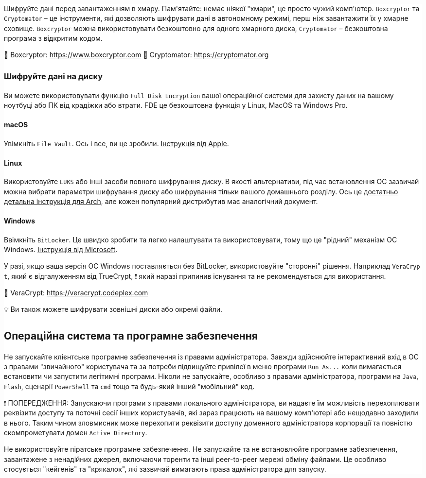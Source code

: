 Шифруйте дані перед завантаженням в хмару. Пам'ятайте: немає ніякої "хмари", це просто чужий комп'ютер. `Boxcryptor` та `Cryptomator` – це інструменти, які дозволяють шифрувати дані в автономному режимі, перш ніж завантажити їх у хмарне сховище. `Boxcryptor` можна використовувати безкоштовно для одного хмарного диска, `Cryptomator` – безкоштовна програма з відкритим кодом.

:wrench: Boxcryptor: https://www.boxcryptor.com
:wrench: Cryptomator: https://cryptomator.org

### Шифруйте дані на диску

Ви можете використовувати функцію `Full Disk Encryption` вашої операційної системи для захисту даних на вашому ноутбуці або ПК від крадіжки або втрати. FDE це безкоштовна функція у Linux, MacOS та Windows Pro.

#### macOS

Увімкніть `File Vault`. Ось і все, ви це зробили. [Інструкція від Apple](https://support.apple.com/en-us/HT204837).

#### Linux

Використовуйте `LUKS` або інші засоби повного шифрування диску. В якості альтернативи, під час встановлення ОС зазвичай можна вибрати параметри шифрування диску або шифрування тільки вашого домашнього розділу. Ось це [достатньо детальна інструкція для Arch](https://wiki.archlinux.org/index.php/Dm-crypt/Encrypting_an_entire_system), але кожен популярний дистрибутив має аналогічний документ.

#### Windows

Ввімкніть `BitLocker`. Це швидко зробити та легко налаштувати та використовувати, тому що це "рідний" механізм ОС Windows. [Інструкція від Microsoft](http://www.howtogeek.com/234826/how-to-enable-full-disk-encryption-on-windows-10/).

У разі, якщо ваша версія ОС Windows поставляється без BitLocker, використовуйте "сторонні" рішення. Наприклад `VeraCrypt`, який є відгалуженням від TrueCrypt, :exclamation: який наразі припинив існування та не рекомендується для використання.

:wrench: VeraCrypt: https://veracrypt.codeplex.com

:bulb: Ви також можете шифрувати зовнішні диски або окремі файли.

## Операційна система та програмне забезпечення

Не запускайте клієнтське програмне забезпечення із правами адміністратора. Завжди здійснюйте інтерактивний вхід в ОС з правами "звичайного" користувача та за потреби підвищуйте привілеї в меню програми `Run As...` коли вимагається встановити чи запустити легітимні програми. Ніколи не запускайте, особливо з правами адміністратора, програми на `Java`, `Flash`, сценарії `PowerShell` та `cmd` тощо та будь-який інший "мобільний" код.

:exclamation: ПОПЕРЕДЖЕННЯ: Запускаючи програми з правами локального адміністратора, ви надаєте їм можливість перехоплювати реквізити доступу та поточні сесії інших користувачів, які зараз працюють на вашому комп'ютері або нещодавно заходили в нього. Таким чином зловмисник може перехопити реквізити доступу доменного адміністратора корпорації та повністю скомпрометувати домен `Active Directory`.

Не використовуйте піратське програмне забезпечення. Не запускайте та не встановлюйте програмне забезпечення, завантажене з ненадійних джерел, включаючи торенти та інші peer-to-peer мережі обміну файлами. Це особливо стосується "кейгенів" та "крякалок", які зазвичай вимагають права адміністратора для запуску.
